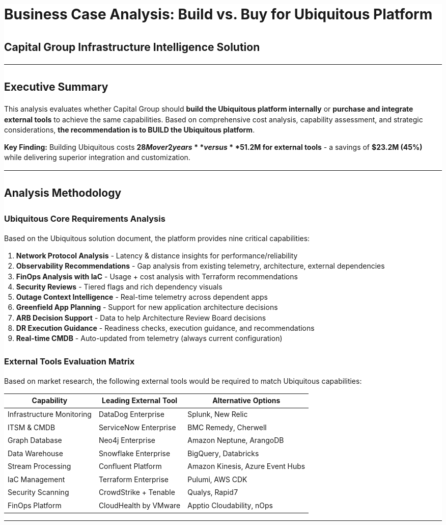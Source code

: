 # Business Case Analysis: Build vs. Buy for Ubiquitous Platform
## Capital Group Infrastructure Intelligence Solution

---

## Executive Summary

This analysis evaluates whether Capital Group should **build the Ubiquitous platform internally** or **purchase and integrate external tools** to achieve the same capabilities. Based on comprehensive cost analysis, capability assessment, and strategic considerations, **the recommendation is to BUILD the Ubiquitous platform**.

**Key Finding:** Building Ubiquitous costs **$28M over 2 years** versus **$51.2M for external tools** - a savings of **$23.2M (45%)** while delivering superior integration and customization.

---

## Analysis Methodology

### Ubiquitous Core Requirements Analysis
Based on the Ubiquitous solution document, the platform provides nine critical capabilities:

1. **Network Protocol Analysis** - Latency & distance insights for performance/reliability
2. **Observability Recommendations** - Gap analysis from existing telemetry, architecture, external dependencies
3. **FinOps Analysis with IaC** - Usage + cost analysis with Terraform recommendations
4. **Security Reviews** - Tiered flags and rich dependency visuals
5. **Outage Context Intelligence** - Real-time telemetry across dependent apps
6. **Greenfield App Planning** - Support for new application architecture decisions
7. **ARB Decision Support** - Data to help Architecture Review Board decisions
8. **DR Execution Guidance** - Readiness checks, execution guidance, and recommendations
9. **Real-time CMDB** - Auto-updated from telemetry (always current configuration)

### External Tools Evaluation Matrix

Based on market research, the following external tools would be required to match Ubiquitous capabilities:

| Capability | Leading External Tool | Alternative Options |
|------------|----------------------|-------------------|
| Infrastructure Monitoring | DataDog Enterprise | Splunk, New Relic |
| ITSM & CMDB | ServiceNow Enterprise | BMC Remedy, Cherwell |
| Graph Database | Neo4j Enterprise | Amazon Neptune, ArangoDB |
| Data Warehouse | Snowflake Enterprise | BigQuery, Databricks |
| Stream Processing | Confluent Platform | Amazon Kinesis, Azure Event Hubs |
| IaC Management | Terraform Enterprise | Pulumi, AWS CDK |
| Security Scanning | CrowdStrike + Tenable | Qualys, Rapid7 |
| FinOps Platform | CloudHealth by VMware | Apptio Cloudability, nOps |

---